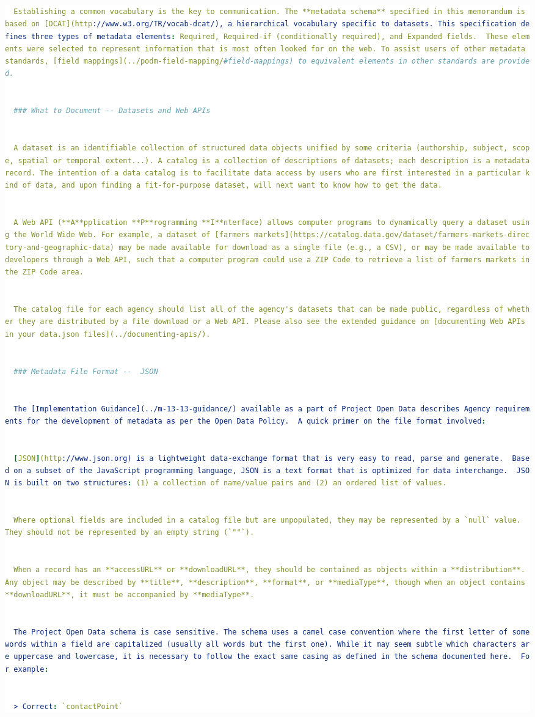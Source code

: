 ```yaml
  Establishing a common vocabulary is the key to communication. The **metadata schema** specified in this memorandum is based on [DCAT](http://www.w3.org/TR/vocab-dcat/), a hierarchical vocabulary specific to datasets. This specification defines three types of metadata elements: Required, Required-if (conditionally required), and Expanded fields.  These elements were selected to represent information that is most often looked for on the web. To assist users of other metadata standards, [field mappings](../podm-field-mapping/#field-mappings) to equivalent elements in other standards are provided.  


  ### What to Document -- Datasets and Web APIs


  A dataset is an identifiable collection of structured data objects unified by some criteria (authorship, subject, scope, spatial or temporal extent...). A catalog is a collection of descriptions of datasets; each description is a metadata record. The intention of a data catalog is to facilitate data access by users who are first interested in a particular kind of data, and upon finding a fit-for-purpose dataset, will next want to know how to get the data.


  A Web API (**A**pplication **P**rogramming **I**nterface) allows computer programs to dynamically query a dataset using the World Wide Web. For example, a dataset of [farmers markets](https://catalog.data.gov/dataset/farmers-markets-directory-and-geographic-data) may be made available for download as a single file (e.g., a CSV), or may be made available to developers through a Web API, such that a computer program could use a ZIP Code to retrieve a list of farmers markets in the ZIP Code area.


  The catalog file for each agency should list all of the agency's datasets that can be made public, regardless of whether they are distributed by a file download or a Web API. Please also see the extended guidance on [documenting Web APIs in your data.json files](../documenting-apis/).  


  ### Metadata File Format --  JSON


  The [Implementation Guidance](../m-13-13-guidance/) available as a part of Project Open Data describes Agency requirements for the development of metadata as per the Open Data Policy.  A quick primer on the file format involved:


  [JSON](http://www.json.org) is a lightweight data-exchange format that is very easy to read, parse and generate.  Based on a subset of the JavaScript programming language, JSON is a text format that is optimized for data interchange.  JSON is built on two structures: (1) a collection of name/value pairs and (2) an ordered list of values.  


  Where optional fields are included in a catalog file but are unpopulated, they may be represented by a `null` value.  They should not be represented by an empty string (`""`).  


  When a record has an **accessURL** or **downloadURL**, they should be contained as objects within a **distribution**. Any object may be described by **title**, **description**, **format**, or **mediaType**, though when an object contains **downloadURL**, it must be accompanied by **mediaType**.  


  The Project Open Data schema is case sensitive. The schema uses a camel case convention where the first letter of some words within a field are capitalized (usually all words but the first one). While it may seem subtle which characters are uppercase and lowercase, it is necessary to follow the exact same casing as defined in the schema documented here.  For example: 


  > Correct: `contactPoint`  

```